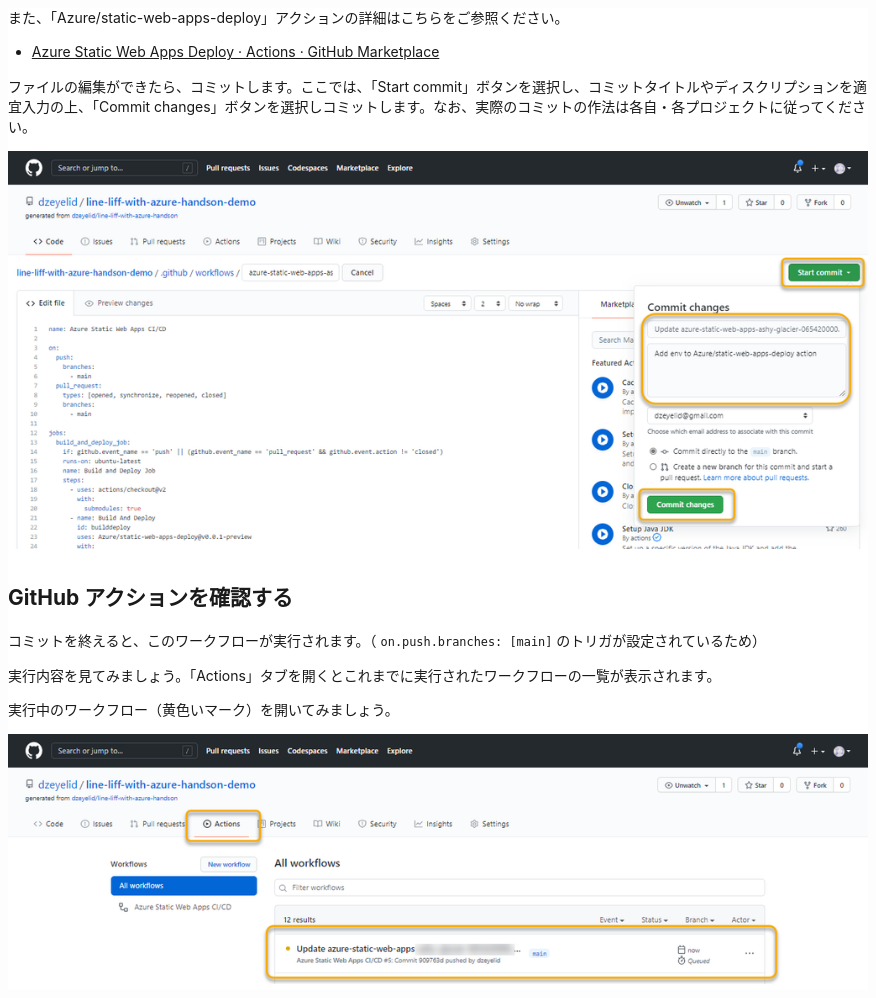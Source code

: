 また、「Azure/static-web-apps-deploy」アクションの詳細はこちらをご参照ください。

- [Azure Static Web Apps Deploy · Actions · GitHub Marketplace](https://github.com/marketplace/actions/azure-static-web-apps-deploy)

ファイルの編集ができたら、コミットします。ここでは、「Start commit」ボタンを選択し、コミットタイトルやディスクリプションを適宜入力の上、「Commit changes」ボタンを選択しコミットします。なお、実際のコミットの作法は各自・各プロジェクトに従ってください。

![](./images/github_edit-workflow_009.png)

## GitHub アクションを確認する

コミットを終えると、このワークフローが実行されます。（ `on.push.branches: [main]` のトリガが設定されているため）

実行内容を見てみましょう。「Actions」タブを開くとこれまでに実行されたワークフローの一覧が表示されます。

実行中のワークフロー（黄色いマーク）を開いてみましょう。

![](./images/github_workflow_001.png)
